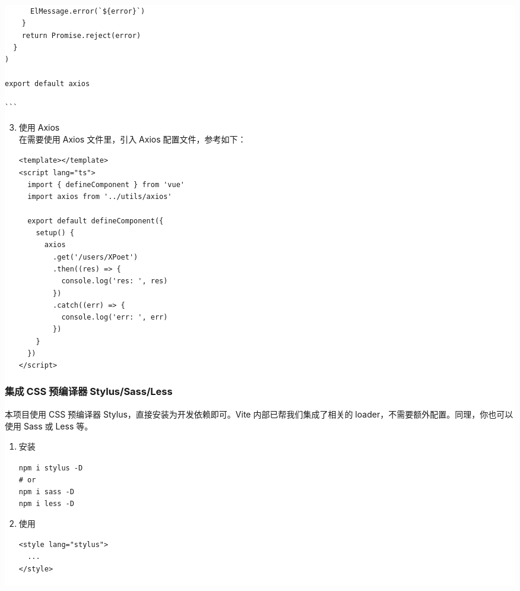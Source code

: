           ElMessage.error(`${error}`)
        }
        return Promise.reject(error)
      }
    )
    
    export default axios
    
    ```
    
3.  使用 Axios  
    在需要使用 Axios 文件里，引入 Axios 配置文件，参考如下：
    
    ```
    <template></template>
    <script lang="ts">
      import { defineComponent } from 'vue'
      import axios from '../utils/axios'
    
      export default defineComponent({
        setup() {
          axios
            .get('/users/XPoet')
            .then((res) => {
              console.log('res: ', res)
            })
            .catch((err) => {
              console.log('err: ', err)
            })
        }
      })
    </script>
    
    ```
    

### 集成 CSS 预编译器 Stylus/Sass/Less

本项目使用 CSS 预编译器 Stylus，直接安装为开发依赖即可。Vite 内部已帮我们集成了相关的 loader，不需要额外配置。同理，你也可以使用 Sass 或 Less 等。

1.  安装
    
    ```
    npm i stylus -D
    # or
    npm i sass -D
    npm i less -D
    
    ```
    
2.  使用
    
    ```
    <style lang="stylus">
      ...
    </style>
    